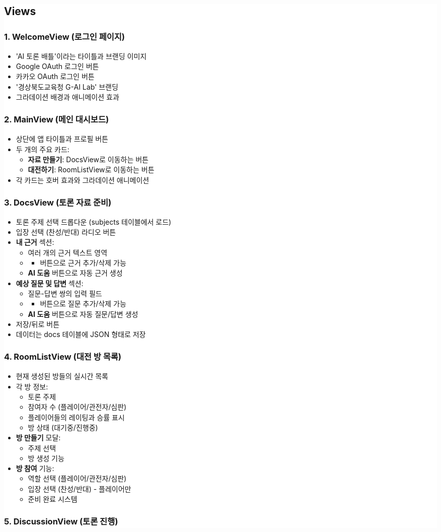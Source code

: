 ## Views

### 1. WelcomeView (로그인 페이지)

- 'AI 토론 배틀'이라는 타이틀과 브랜딩 이미지
- Google OAuth 로그인 버튼
- 카카오 OAuth 로그인 버튼
- '경상북도교육청 G-AI Lab' 브랜딩
- 그라데이션 배경과 애니메이션 효과

### 2. MainView (메인 대시보드)

- 상단에 앱 타이틀과 프로필 버튼
- 두 개의 주요 카드:
  - **자료 만들기**: DocsView로 이동하는 버튼
  - **대전하기**: RoomListView로 이동하는 버튼
- 각 카드는 호버 효과와 그라데이션 애니메이션

### 3. DocsView (토론 자료 준비)

- 토론 주제 선택 드롭다운 (subjects 테이블에서 로드)
- 입장 선택 (찬성/반대) 라디오 버튼
- **내 근거** 섹션:
  - 여러 개의 근거 텍스트 영역
  - - 버튼으로 근거 추가/삭제 가능
  - **AI 도움** 버튼으로 자동 근거 생성
- **예상 질문 및 답변** 섹션:
  - 질문-답변 쌍의 입력 필드
  - - 버튼으로 질문 추가/삭제 가능
  - **AI 도움** 버튼으로 자동 질문/답변 생성
- 저장/뒤로 버튼
- 데이터는 docs 테이블에 JSON 형태로 저장

### 4. RoomListView (대전 방 목록)

- 현재 생성된 방들의 실시간 목록
- 각 방 정보:
  - 토론 주제
  - 참여자 수 (플레이어/관전자/심판)
  - 플레이어들의 레이팅과 승률 표시
  - 방 상태 (대기중/진행중)
- **방 만들기** 모달:
  - 주제 선택
  - 방 생성 기능
- **방 참여** 기능:
  - 역할 선택 (플레이어/관전자/심판)
  - 입장 선택 (찬성/반대) - 플레이어만
  - 준비 완료 시스템

### 5. DiscussionView (토론 진행)
